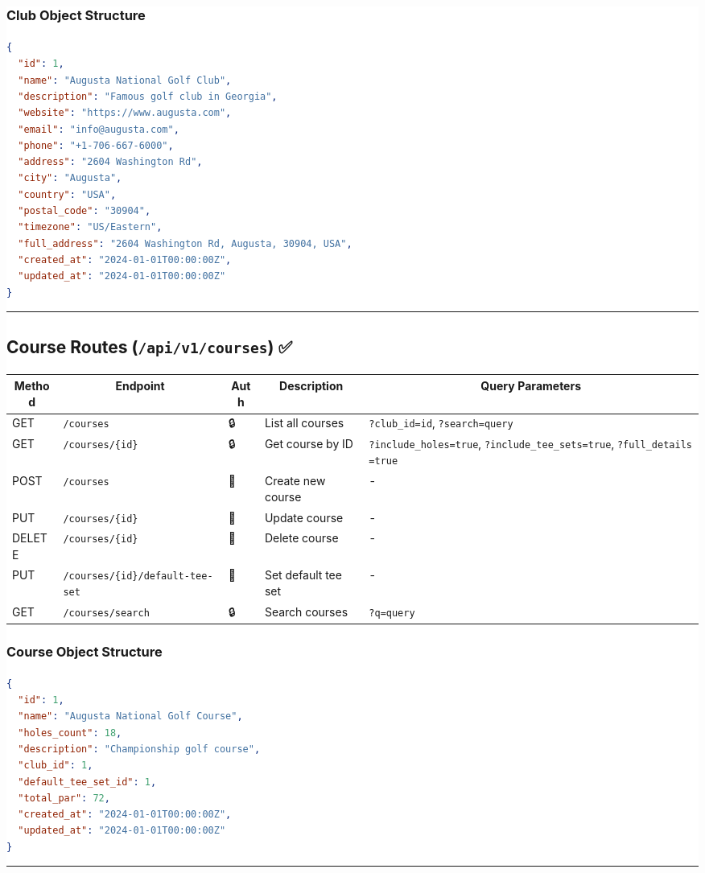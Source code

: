 ### Club Object Structure
```json
{
  "id": 1,
  "name": "Augusta National Golf Club",
  "description": "Famous golf club in Georgia",
  "website": "https://www.augusta.com",
  "email": "info@augusta.com",
  "phone": "+1-706-667-6000",
  "address": "2604 Washington Rd",
  "city": "Augusta",
  "country": "USA",
  "postal_code": "30904",
  "timezone": "US/Eastern",
  "full_address": "2604 Washington Rd, Augusta, 30904, USA",
  "created_at": "2024-01-01T00:00:00Z",
  "updated_at": "2024-01-01T00:00:00Z"
}
```

---

## Course Routes (`/api/v1/courses`) ✅

| Method | Endpoint | Auth | Description | Query Parameters |
|--------|----------|------|-------------|------------------|
| GET | `/courses` | 🔒 | List all courses | `?club_id=id`, `?search=query` |
| GET | `/courses/{id}` | 🔒 | Get course by ID | `?include_holes=true`, `?include_tee_sets=true`, `?full_details=true` |
| POST | `/courses` | 👑 | Create new course | - |
| PUT | `/courses/{id}` | 👑 | Update course | - |
| DELETE | `/courses/{id}` | 👑 | Delete course | - |
| PUT | `/courses/{id}/default-tee-set` | 👑 | Set default tee set | - |
| GET | `/courses/search` | 🔒 | Search courses | `?q=query` |

### Course Object Structure
```json
{
  "id": 1,
  "name": "Augusta National Golf Course",
  "holes_count": 18,
  "description": "Championship golf course",
  "club_id": 1,
  "default_tee_set_id": 1,
  "total_par": 72,
  "created_at": "2024-01-01T00:00:00Z",
  "updated_at": "2024-01-01T00:00:00Z"
}
```

---